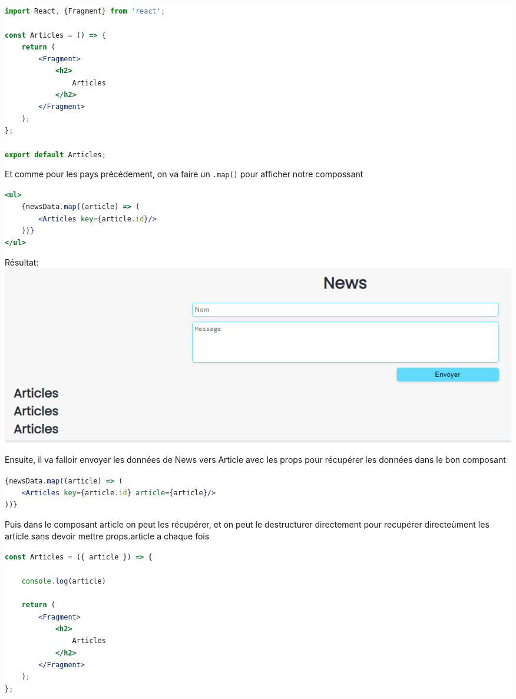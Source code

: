 ```jsx
import React, {Fragment} from 'react';

const Articles = () => {
    return (
        <Fragment>
            <h2>
                Articles
            </h2>
        </Fragment>
    );
};

export default Articles;
```
Et comme pour les pays précédement, on va faire un ``.map()`` pour afficher notre compossant 
```jsx
<ul>
    {newsData.map((article) => (
        <Articles key={article.id}/>
    ))}
</ul>
```
Résultat:
![Affichage des articles](./img-readme/articles.PNG)

Ensuite, il va falloir envoyer les données de News vers Article avec les props pour récupérer les données dans le bon composant
```jsx
{newsData.map((article) => (
    <Articles key={article.id} article={article}/>
))}
```
Puis dans le composant article on peut les récupérer, et on peut le destructurer directement pour recupérer directeùment les article sans devoir mettre props.article a chaque fois
```jsx
const Articles = ({ article }) => {

    console.log(article) 

    return (
        <Fragment>
            <h2>
                Articles
            </h2>
        </Fragment>
    );
};
```